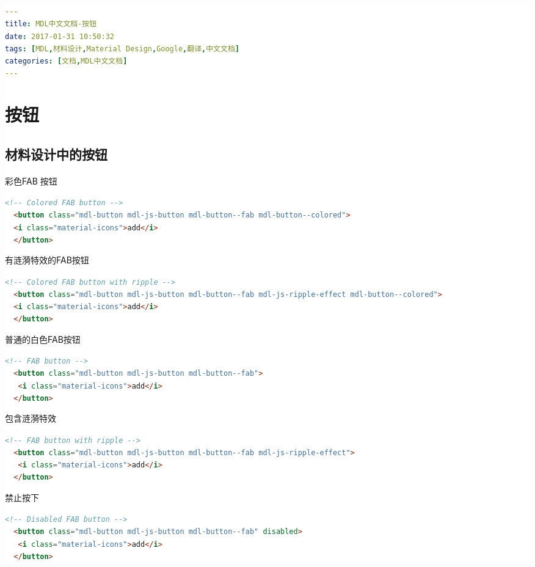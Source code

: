 ```yaml
---
title: MDL中文文档-按钮
date: 2017-01-31 10:50:32
tags: [MDL,材料设计,Material Design,Google,翻译,中文文档]
categories: [文档,MDL中文文档]
---
```


# 按钮

## 材料设计中的按钮

彩色FAB 按钮

```html
<!-- Colored FAB button -->
  <button class="mdl-button mdl-js-button mdl-button--fab mdl-button--colored">
  <i class="material-icons">add</i>
  </button>
```

有涟漪特效的FAB按钮

```html
<!-- Colored FAB button with ripple -->
  <button class="mdl-button mdl-js-button mdl-button--fab mdl-js-ripple-effect mdl-button--colored">
  <i class="material-icons">add</i>
  </button>
```

普通的白色FAB按钮

```html
<!-- FAB button -->
  <button class="mdl-button mdl-js-button mdl-button--fab">
   <i class="material-icons">add</i>
  </button>
```

包含涟漪特效

```html
<!-- FAB button with ripple -->
  <button class="mdl-button mdl-js-button mdl-button--fab mdl-js-ripple-effect">
   <i class="material-icons">add</i>
  </button>
```

禁止按下

```html
<!-- Disabled FAB button -->
  <button class="mdl-button mdl-js-button mdl-button--fab" disabled>
   <i class="material-icons">add</i>
  </button>
```
